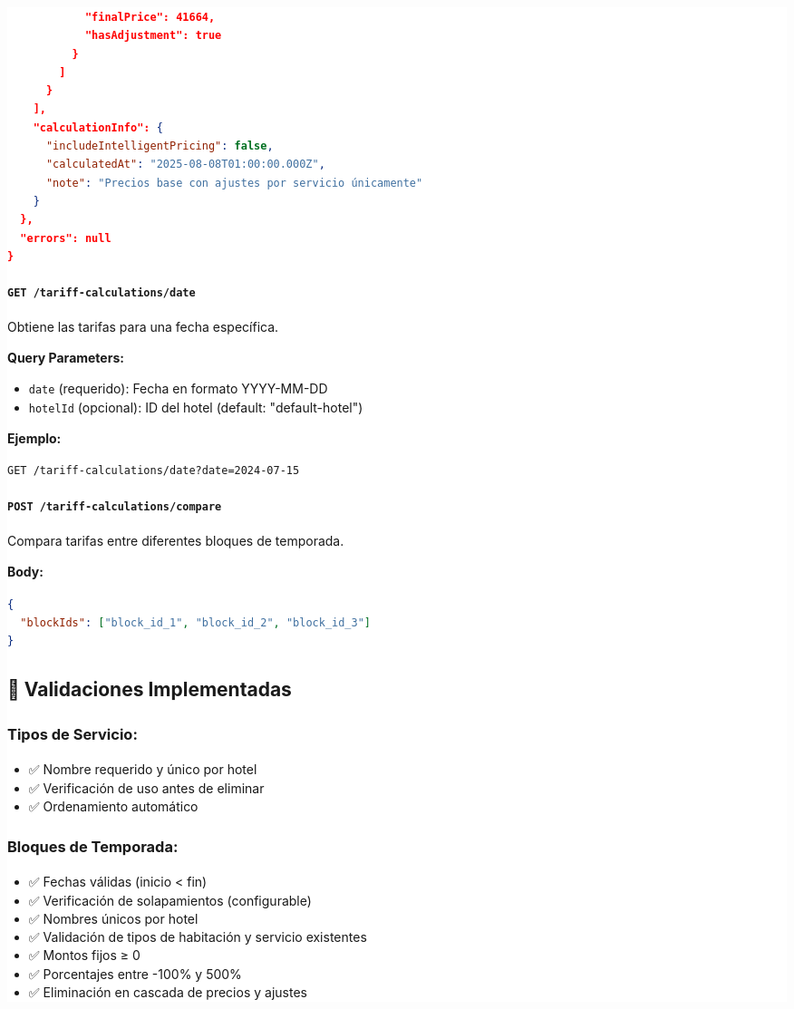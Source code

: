 ```json
            "finalPrice": 41664,
            "hasAdjustment": true
          }
        ]
      }
    ],
    "calculationInfo": {
      "includeIntelligentPricing": false,
      "calculatedAt": "2025-08-08T01:00:00.000Z",
      "note": "Precios base con ajustes por servicio únicamente"
    }
  },
  "errors": null
}
```

#### `GET /tariff-calculations/date`
Obtiene las tarifas para una fecha específica.

**Query Parameters:**
- `date` (requerido): Fecha en formato YYYY-MM-DD
- `hotelId` (opcional): ID del hotel (default: "default-hotel")

**Ejemplo:**
```
GET /tariff-calculations/date?date=2024-07-15
```

#### `POST /tariff-calculations/compare`
Compara tarifas entre diferentes bloques de temporada.

**Body:**
```json
{
  "blockIds": ["block_id_1", "block_id_2", "block_id_3"]
}
```

## 🔧 Validaciones Implementadas

### Tipos de Servicio:
- ✅ Nombre requerido y único por hotel
- ✅ Verificación de uso antes de eliminar
- ✅ Ordenamiento automático

### Bloques de Temporada:
- ✅ Fechas válidas (inicio < fin)
- ✅ Verificación de solapamientos (configurable)
- ✅ Nombres únicos por hotel
- ✅ Validación de tipos de habitación y servicio existentes
- ✅ Montos fijos ≥ 0
- ✅ Porcentajes entre -100% y 500%
- ✅ Eliminación en cascada de precios y ajustes
